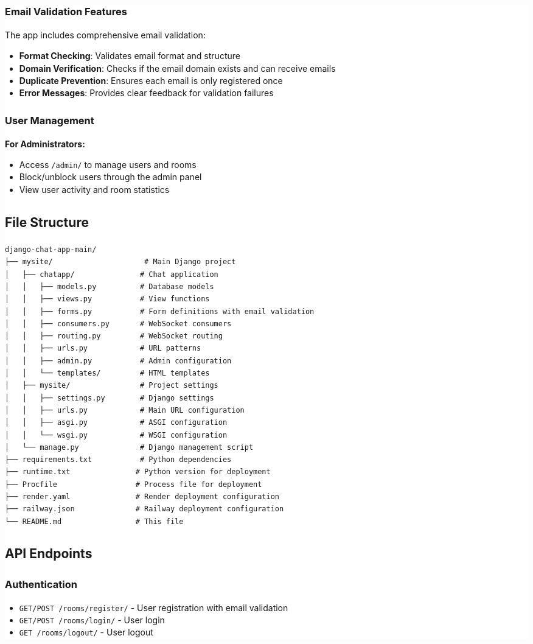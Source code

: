 ### Email Validation Features

The app includes comprehensive email validation:

- **Format Checking**: Validates email format and structure
- **Domain Verification**: Checks if the email domain exists and can receive emails
- **Duplicate Prevention**: Ensures each email is only registered once
- **Error Messages**: Provides clear feedback for validation failures

### User Management

**For Administrators:**
- Access `/admin/` to manage users and rooms
- Block/unblock users through the admin panel
- View user activity and room statistics

## File Structure

```
django-chat-app-main/
├── mysite/                     # Main Django project
│   ├── chatapp/               # Chat application
│   │   ├── models.py          # Database models
│   │   ├── views.py           # View functions
│   │   ├── forms.py           # Form definitions with email validation
│   │   ├── consumers.py       # WebSocket consumers
│   │   ├── routing.py         # WebSocket routing
│   │   ├── urls.py            # URL patterns
│   │   ├── admin.py           # Admin configuration
│   │   └── templates/         # HTML templates
│   ├── mysite/                # Project settings
│   │   ├── settings.py        # Django settings
│   │   ├── urls.py            # Main URL configuration
│   │   ├── asgi.py            # ASGI configuration
│   │   └── wsgi.py            # WSGI configuration
│   └── manage.py              # Django management script
├── requirements.txt           # Python dependencies
├── runtime.txt               # Python version for deployment
├── Procfile                  # Process file for deployment
├── render.yaml               # Render deployment configuration
├── railway.json              # Railway deployment configuration
└── README.md                 # This file
```

## API Endpoints

### Authentication
- `GET/POST /rooms/register/` - User registration with email validation
- `GET/POST /rooms/login/` - User login
- `GET /rooms/logout/` - User logout
